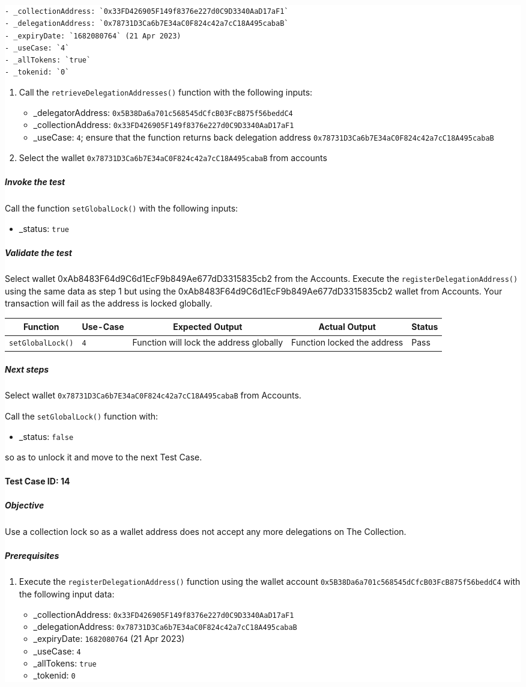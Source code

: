     - _collectionAddress: `0x33FD426905F149f8376e227d0C9D3340AaD17aF1`
    - _delegationAddress: `0x78731D3Ca6b7E34aC0F824c42a7cC18A495cabaB`
    - _expiryDate: `1682080764` (21 Apr 2023)
    - _useCase: `4`
    - _allTokens: `true`
    - _tokenid: `0`

1. Call the `retrieveDelegationAddresses()` function with the following inputs:
    - _delegatorAddress: `0x5B38Da6a701c568545dCfcB03FcB875f56beddC4`
    - _collectionAddress: `0x33FD426905F149f8376e227d0C9D3340AaD17aF1`
    - _useCase: `4`; ensure that the function returns back delegation address `0x78731D3Ca6b7E34aC0F824c42a7cC18A495cabaB`

1. Select the wallet `0x78731D3Ca6b7E34aC0F824c42a7cC18A495cabaB` from accounts

##### Invoke the test

Call the function `setGlobalLock()` with the following inputs:

- _status: `true`

##### Validate the test

Select wallet 0xAb8483F64d9C6d1EcF9b849Ae677dD3315835cb2 from the Accounts.
Execute the `registerDelegationAddress()` using the same data as step 1 but using the 0xAb8483F64d9C6d1EcF9b849Ae677dD3315835cb2 wallet from Accounts.
Your transaction will fail as the address is locked globally.

Function | Use-Case  | Expected Output | Actual Output | Status
------------- | ------------- | ------------- | ------------- | -------------
`setGlobalLock()` | `4` | Function will lock the address globally | Function locked the address | Pass

##### Next steps

Select wallet `0x78731D3Ca6b7E34aC0F824c42a7cC18A495cabaB` from Accounts.

Call the `setGlobalLock()` function with:

- _status: `false`

so as to unlock it and move to the next Test Case.

#### Test Case ID: 14

##### Objective

Use a collection lock so as a wallet address does not accept any more delegations on The Collection.

##### Prerequisites

1. Execute the `registerDelegationAddress()` function using the wallet account `0x5B38Da6a701c568545dCfcB03FcB875f56beddC4` with the following input data:

    - _collectionAddress: `0x33FD426905F149f8376e227d0C9D3340AaD17aF1`
    - _delegationAddress: `0x78731D3Ca6b7E34aC0F824c42a7cC18A495cabaB`
    - _expiryDate: `1682080764` (21 Apr 2023)
    - _useCase: `4`
    - _allTokens: `true`
    - _tokenid: `0`
